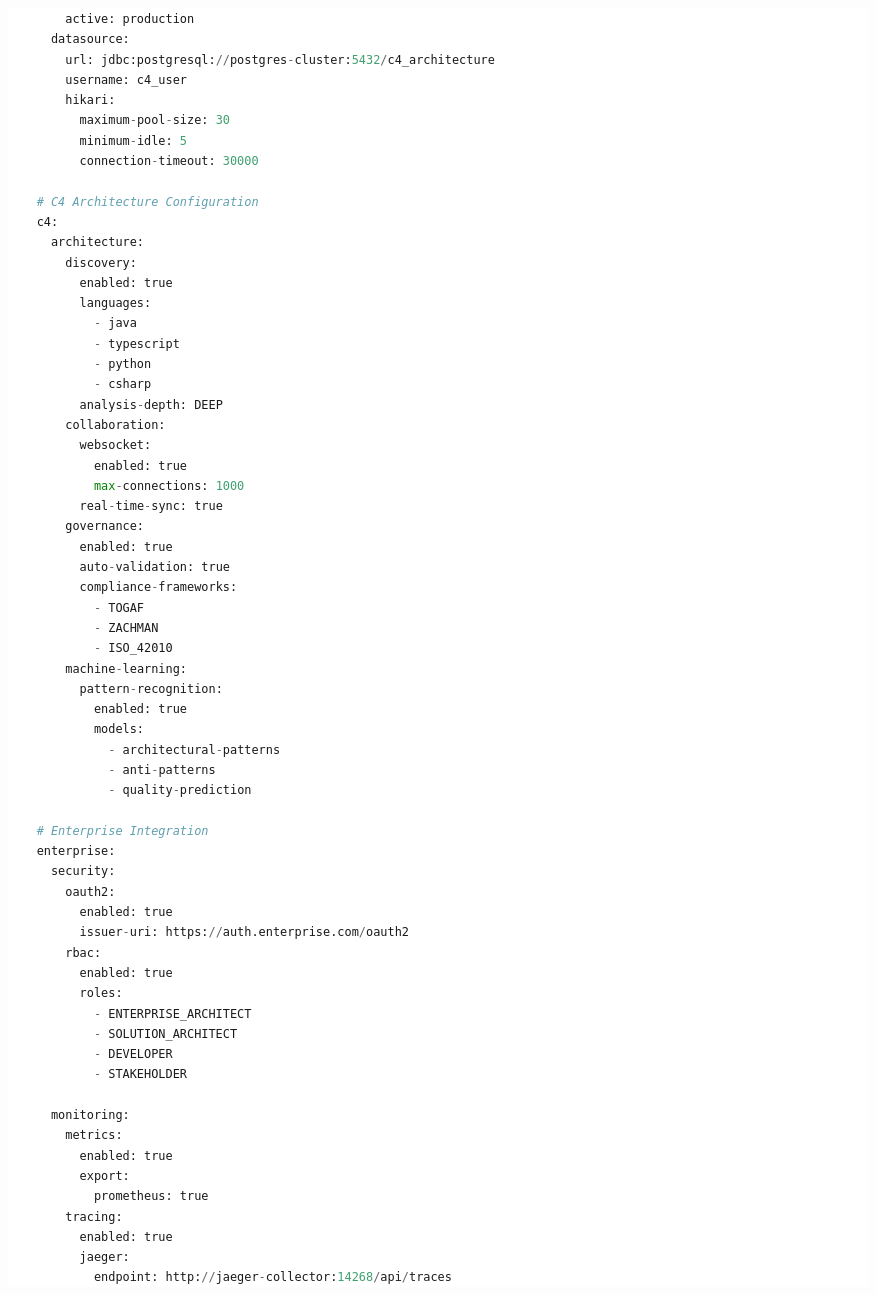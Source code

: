 ````python
        active: production
      datasource:
        url: jdbc:postgresql://postgres-cluster:5432/c4_architecture
        username: c4_user
        hikari:
          maximum-pool-size: 30
          minimum-idle: 5
          connection-timeout: 30000

    # C4 Architecture Configuration
    c4:
      architecture:
        discovery:
          enabled: true
          languages:
            - java
            - typescript
            - python
            - csharp
          analysis-depth: DEEP
        collaboration:
          websocket:
            enabled: true
            max-connections: 1000
          real-time-sync: true
        governance:
          enabled: true
          auto-validation: true
          compliance-frameworks:
            - TOGAF
            - ZACHMAN
            - ISO_42010
        machine-learning:
          pattern-recognition:
            enabled: true
            models:
              - architectural-patterns
              - anti-patterns
              - quality-prediction

    # Enterprise Integration
    enterprise:
      security:
        oauth2:
          enabled: true
          issuer-uri: https://auth.enterprise.com/oauth2
        rbac:
          enabled: true
          roles:
            - ENTERPRISE_ARCHITECT
            - SOLUTION_ARCHITECT
            - DEVELOPER
            - STAKEHOLDER

      monitoring:
        metrics:
          enabled: true
          export:
            prometheus: true
        tracing:
          enabled: true
          jaeger:
            endpoint: http://jaeger-collector:14268/api/traces
````